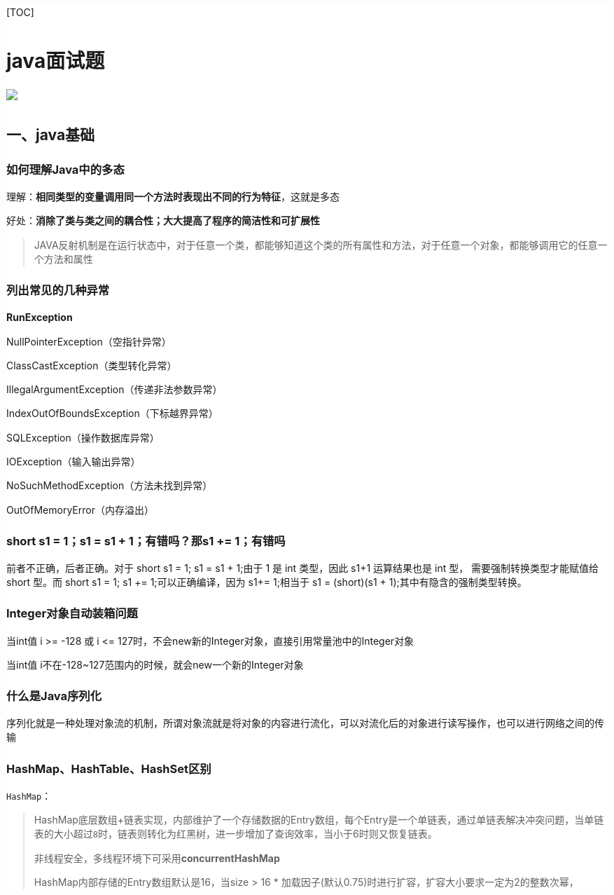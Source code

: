 [TOC]

# java面试题

![](https://images.gitbook.cn/f3c480e0-3be2-11e9-82f8-0f2e500ca934)

## 一、java基础

### 如何理解Java中的多态

理解：**相同类型的变量调用同一个方法时表现出不同的行为特征**，这就是多态

好处：**消除了类与类之间的耦合性；大大提高了程序的简洁性和可扩展性**

> JAVA反射机制是在运行状态中，对于任意一个类，都能够知道这个类的所有属性和方法，对于任意一个对象，都能够调用它的任意一个方法和属性

### 列出常见的几种异常

**RunException**

NullPointerException（空指针异常）

ClassCastException（类型转化异常）

IllegalArgumentException（传递非法参数异常）

IndexOutOfBoundsException（下标越界异常）

SQLException（操作数据库异常）

IOException（输入输出异常）

NoSuchMethodException（方法未找到异常）

OutOfMemoryError（内存溢出）

### short s1 = 1；s1 = s1 + 1；有错吗？那s1 += 1；有错吗

前者不正确，后者正确。对于 short s1 = 1; s1 = s1 + 1;由于 1 是 int 类型，因此 s1+1 运算结果也是 int 型， 需要强制转换类型才能赋值给 short 型。而 short s1 = 1; s1 += 1;可以正确编译，因为 s1+= 1;相当于 s1 =  (short)(s1 + 1);其中有隐含的强制类型转换。 

### Integer对象自动装箱问题

当int值 i >= -128 或 i <= 127时，不会new新的Integer对象，直接引用常量池中的Integer对象

当int值 i不在-128~127范围内的时候，就会new一个新的Integer对象

### 什么是Java序列化

序列化就是一种处理对象流的机制，所谓对象流就是将对象的内容进行流化，可以对流化后的对象进行读写操作，也可以进行网络之间的传输

### HashMap、HashTable、HashSet区别

 `HashMap`：

> HashMap底层数组+链表实现，内部维护了一个存储数据的Entry数组，每个Entry是一个单链表，通过单链表解决冲突问题，当单链表的大小超过`8`时，链表则转化为红黑树，进一步增加了查询效率，当小于6时则又恢复链表。
>
> 非线程安全，多线程环境下可采用**concurrentHashMap**
>
> HashMap内部存储的Entry数组默认是16，当size > 16 * 加载因子(默认0.75)时进行扩容，扩容大小要求一定为2的整数次幂，
